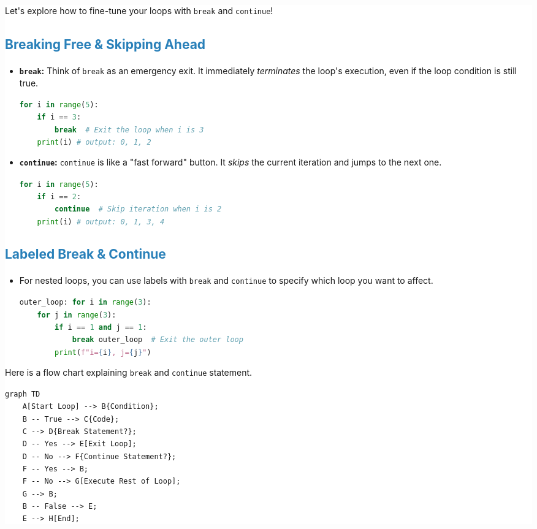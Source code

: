 Let's explore how to fine-tune your loops with `break` and `continue`!

## <span style="color:#2980b9">Breaking Free & Skipping Ahead</span>

*   **`break`:** Think of `break` as an emergency exit. It immediately *terminates* the loop's execution, even if the loop condition is still true.

    ```python
    for i in range(5):
        if i == 3:
            break  # Exit the loop when i is 3
        print(i) # output: 0, 1, 2
    ```

*   **`continue`:** `continue` is like a "fast forward" button. It *skips* the current iteration and jumps to the next one.

    ```python
    for i in range(5):
        if i == 2:
            continue  # Skip iteration when i is 2
        print(i) # output: 0, 1, 3, 4
    ```

## <span style="color:#2980b9">Labeled Break & Continue</span>

*   For nested loops, you can use labels with `break` and `continue` to specify which loop you want to affect.

    ```python
    outer_loop: for i in range(3):
        for j in range(3):
            if i == 1 and j == 1:
                break outer_loop  # Exit the outer loop
            print(f"i={i}, j={j}")
    ```

Here is a flow chart explaining `break` and `continue` statement.
```mermaid
graph TD
    A[Start Loop] --> B{Condition};
    B -- True --> C{Code};
    C --> D{Break Statement?};
    D -- Yes --> E[Exit Loop];
    D -- No --> F{Continue Statement?};
    F -- Yes --> B;
    F -- No --> G[Execute Rest of Loop];
    G --> B;
    B -- False --> E;
    E --> H[End];
```
